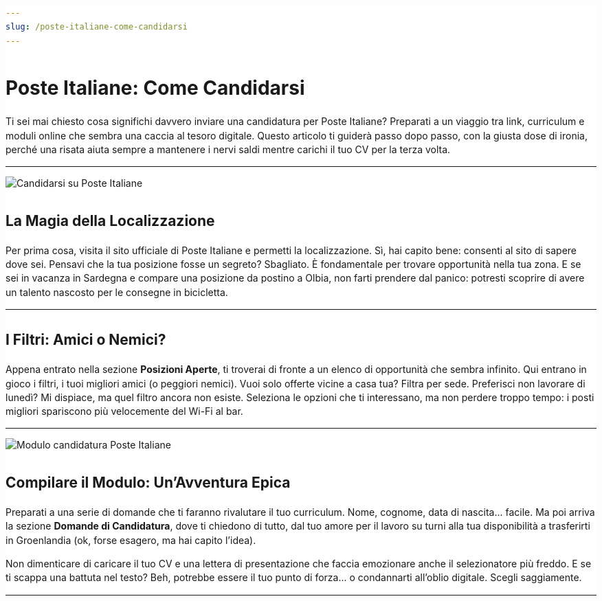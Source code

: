 ```yaml
---
slug: /poste-italiane-come-candidarsi
---
```

# Poste Italiane: Come Candidarsi

Ti sei mai chiesto cosa significhi davvero inviare una candidatura per Poste Italiane? Preparati a un viaggio tra link, curriculum e moduli online che sembra una caccia al tesoro digitale. Questo articolo ti guiderà passo dopo passo, con la giusta dose di ironia, perché una risata aiuta sempre a mantenere i nervi saldi mentre carichi il tuo CV per la terza volta.

---

![Candidarsi su Poste Italiane](/guide-img/output/52123524.jpg)

## La Magia della Localizzazione

Per prima cosa, visita il sito ufficiale di Poste Italiane e permetti la localizzazione. Sì, hai capito bene: consenti al sito di sapere dove sei. Pensavi che la tua posizione fosse un segreto? Sbagliato. È fondamentale per trovare opportunità nella tua zona. E se sei in vacanza in Sardegna e compare una posizione da postino a Olbia, non farti prendere dal panico: potresti scoprire di avere un talento nascosto per le consegne in bicicletta.

---

## I Filtri: Amici o Nemici?

Appena entrato nella sezione **Posizioni Aperte**, ti troverai di fronte a un elenco di opportunità che sembra infinito. Qui entrano in gioco i filtri, i tuoi migliori amici (o peggiori nemici). Vuoi solo offerte vicine a casa tua? Filtra per sede. Preferisci non lavorare di lunedì? Mi dispiace, ma quel filtro ancora non esiste. Seleziona le opzioni che ti interessano, ma non perdere troppo tempo: i posti migliori spariscono più velocemente del Wi-Fi al bar.

---

![Modulo candidatura Poste Italiane](/guide-img/output/7e2a9b73.jpg)

## Compilare il Modulo: Un’Avventura Epica

Preparati a una serie di domande che ti faranno rivalutare il tuo curriculum. Nome, cognome, data di nascita... facile. Ma poi arriva la sezione **Domande di Candidatura**, dove ti chiedono di tutto, dal tuo amore per il lavoro su turni alla tua disponibilità a trasferirti in Groenlandia (ok, forse esagero, ma hai capito l’idea).

Non dimenticare di caricare il tuo CV e una lettera di presentazione che faccia emozionare anche il selezionatore più freddo. E se ti scappa una battuta nel testo? Beh, potrebbe essere il tuo punto di forza... o condannarti all’oblio digitale. Scegli saggiamente.

---
